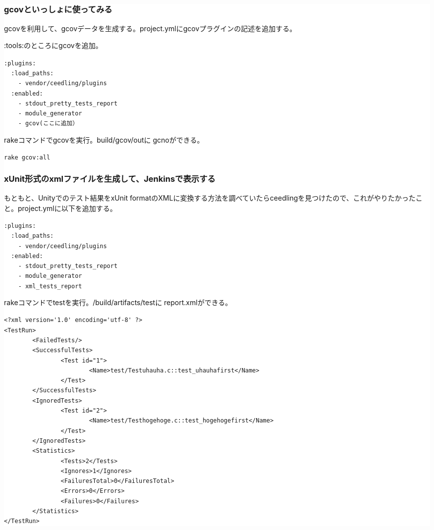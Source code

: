 
### gcovといっしょに使ってみる

gcovを利用して、gcovデータを生成する。project.ymlにgcovプラグインの記述を追加する。
  
:tools:のところにgcovを追加。

    :plugins:
      :load_paths:
        - vendor/ceedling/plugins
      :enabled:
        - stdout_pretty_tests_report
        - module_generator
        - gcov(ここに追加）
    

rakeコマンドでgcovを実行。build/gcov/outに gcnoができる。

    rake gcov:all
    

### xUnit形式のxmlファイルを生成して、Jenkinsで表示する

もともと、Unityでのテスト結果をxUnit formatのXMLに変換する方法を調べていたらceedlingを見つけたので、これがやりたかったこと。project.ymlに以下を追加する。

    :plugins:
      :load_paths:
        - vendor/ceedling/plugins
      :enabled:
        - stdout_pretty_tests_report
        - module_generator
        - xml_tests_report
    

rakeコマンドでtestを実行。/build/artifacts/testに report.xmlができる。

    <?xml version='1.0' encoding='utf-8' ?>
    <TestRun>
            <FailedTests/>
            <SuccessfulTests>
                    <Test id="1">
                            <Name>test/Testuhauha.c::test_uhauhafirst</Name>
                    </Test>
            </SuccessfulTests>
            <IgnoredTests>
                    <Test id="2">
                            <Name>test/Testhogehoge.c::test_hogehogefirst</Name>
                    </Test>
            </IgnoredTests>
            <Statistics>
                    <Tests>2</Tests>
                    <Ignores>1</Ignores>
                    <FailuresTotal>0</FailuresTotal>
                    <Errors>0</Errors>
                    <Failures>0</Failures>
            </Statistics>
    </TestRun>
    
